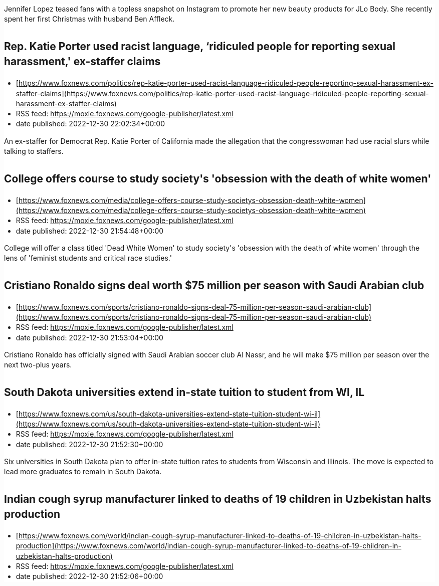 Jennifer Lopez teased fans with a topless snapshot on Instagram to promote her new beauty products for JLo Body. She recently spent her first Christmas with husband Ben Affleck.

## Rep. Katie Porter used racist language, ‘ridiculed people for reporting sexual harassment,' ex-staffer claims
 - [https://www.foxnews.com/politics/rep-katie-porter-used-racist-language-ridiculed-people-reporting-sexual-harassment-ex-staffer-claims](https://www.foxnews.com/politics/rep-katie-porter-used-racist-language-ridiculed-people-reporting-sexual-harassment-ex-staffer-claims)
 - RSS feed: https://moxie.foxnews.com/google-publisher/latest.xml
 - date published: 2022-12-30 22:02:34+00:00

An ex-staffer for Democrat Rep. Katie Porter of California made the allegation that the congresswoman had use racial slurs while talking to staffers.

## College offers course to study society's 'obsession with the death of white women'
 - [https://www.foxnews.com/media/college-offers-course-study-societys-obsession-death-white-women](https://www.foxnews.com/media/college-offers-course-study-societys-obsession-death-white-women)
 - RSS feed: https://moxie.foxnews.com/google-publisher/latest.xml
 - date published: 2022-12-30 21:54:48+00:00

College will offer a class titled 'Dead White Women' to study society's 'obsession with the death of white women' through the lens of 'feminist students and critical race studies.'

## Cristiano Ronaldo signs deal worth $75 million per season with Saudi Arabian club
 - [https://www.foxnews.com/sports/cristiano-ronaldo-signs-deal-75-million-per-season-saudi-arabian-club](https://www.foxnews.com/sports/cristiano-ronaldo-signs-deal-75-million-per-season-saudi-arabian-club)
 - RSS feed: https://moxie.foxnews.com/google-publisher/latest.xml
 - date published: 2022-12-30 21:53:04+00:00

Cristiano Ronaldo has officially signed with Saudi Arabian soccer club Al Nassr, and he will make $75 million per season over the next two-plus years.

## South Dakota universities extend in-state tuition to student from WI, IL
 - [https://www.foxnews.com/us/south-dakota-universities-extend-state-tuition-student-wi-il](https://www.foxnews.com/us/south-dakota-universities-extend-state-tuition-student-wi-il)
 - RSS feed: https://moxie.foxnews.com/google-publisher/latest.xml
 - date published: 2022-12-30 21:52:30+00:00

Six universities in South Dakota plan to offer in-state tuition rates to students from Wisconsin and Illinois. The move is expected to lead more graduates to remain in South Dakota.

## Indian cough syrup manufacturer linked to deaths of 19 children in Uzbekistan halts production
 - [https://www.foxnews.com/world/indian-cough-syrup-manufacturer-linked-to-deaths-of-19-children-in-uzbekistan-halts-production](https://www.foxnews.com/world/indian-cough-syrup-manufacturer-linked-to-deaths-of-19-children-in-uzbekistan-halts-production)
 - RSS feed: https://moxie.foxnews.com/google-publisher/latest.xml
 - date published: 2022-12-30 21:52:06+00:00
